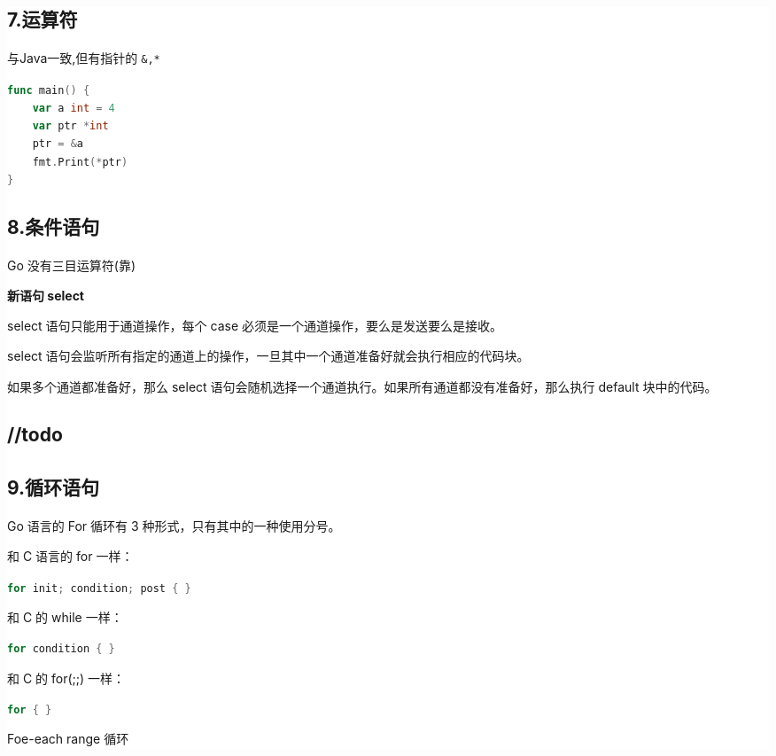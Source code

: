 

## 7.运算符

与Java一致,但有指针的 `&,*`

```go
func main() {
	var a int = 4
	var ptr *int
	ptr = &a
	fmt.Print(*ptr)
}
```



## 8.条件语句

Go 没有三目运算符(靠)

**新语句 select**

select 语句只能用于通道操作，每个 case 必须是一个通道操作，要么是发送要么是接收。

select 语句会监听所有指定的通道上的操作，一旦其中一个通道准备好就会执行相应的代码块。

如果多个通道都准备好，那么 select 语句会随机选择一个通道执行。如果所有通道都没有准备好，那么执行 default 块中的代码。

## //todo

```go
```



## 9.循环语句

Go 语言的 For 循环有 3 种形式，只有其中的一种使用分号。

和 C 语言的 for 一样：

```go
for init; condition; post { }
```

和 C 的 while 一样：

```go
for condition { }
```

和 C 的 for(;;) 一样：

```go
for { }
```

Foe-each range 循环
